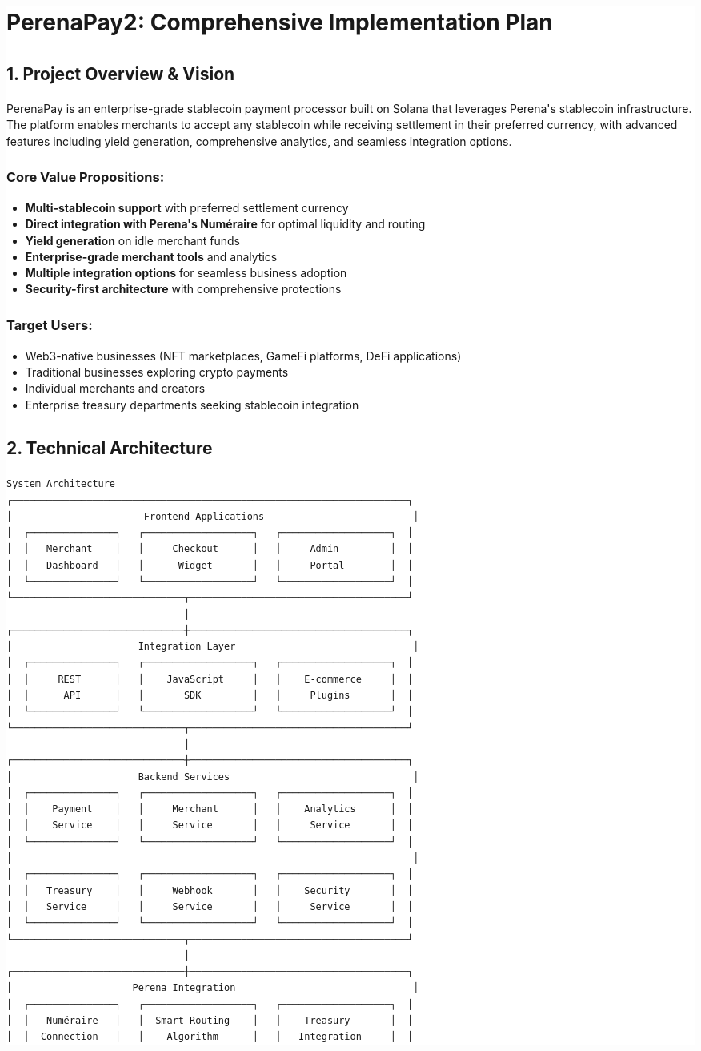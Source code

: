 # PerenaPay2: Comprehensive Implementation Plan

## 1. Project Overview & Vision

PerenaPay is an enterprise-grade stablecoin payment processor built on Solana that leverages Perena's stablecoin infrastructure. The platform enables merchants to accept any stablecoin while receiving settlement in their preferred currency, with advanced features including yield generation, comprehensive analytics, and seamless integration options.

### Core Value Propositions:
- **Multi-stablecoin support** with preferred settlement currency
- **Direct integration with Perena's Numéraire** for optimal liquidity and routing
- **Yield generation** on idle merchant funds
- **Enterprise-grade merchant tools** and analytics
- **Multiple integration options** for seamless business adoption
- **Security-first architecture** with comprehensive protections

### Target Users:
- Web3-native businesses (NFT marketplaces, GameFi platforms, DeFi applications)
- Traditional businesses exploring crypto payments
- Individual merchants and creators
- Enterprise treasury departments seeking stablecoin integration

## 2. Technical Architecture

```
System Architecture
┌─────────────────────────────────────────────────────────────────────┐
│                       Frontend Applications                          │
│  ┌───────────────┐   ┌───────────────────┐   ┌───────────────────┐  │
│  │   Merchant    │   │     Checkout      │   │     Admin         │  │
│  │   Dashboard   │   │      Widget       │   │     Portal        │  │
│  └───────────────┘   └───────────────────┘   └───────────────────┘  │
└──────────────────────────────┬──────────────────────────────────────┘
                               │
┌──────────────────────────────┼──────────────────────────────────────┐
│                      Integration Layer                               │
│  ┌───────────────┐   ┌───────────────────┐   ┌───────────────────┐  │
│  │     REST      │   │    JavaScript     │   │    E-commerce     │  │
│  │      API      │   │       SDK         │   │     Plugins       │  │
│  └───────────────┘   └───────────────────┘   └───────────────────┘  │
└──────────────────────────────┬──────────────────────────────────────┘
                               │
┌──────────────────────────────┼──────────────────────────────────────┐
│                      Backend Services                                │
│  ┌───────────────┐   ┌───────────────────┐   ┌───────────────────┐  │
│  │    Payment    │   │     Merchant      │   │    Analytics      │  │
│  │    Service    │   │     Service       │   │     Service       │  │
│  └───────────────┘   └───────────────────┘   └───────────────────┘  │
│                                                                      │
│  ┌───────────────┐   ┌───────────────────┐   ┌───────────────────┐  │
│  │   Treasury    │   │     Webhook       │   │    Security       │  │
│  │   Service     │   │     Service       │   │     Service       │  │
│  └───────────────┘   └───────────────────┘   └───────────────────┘  │
└──────────────────────────────┬──────────────────────────────────────┘
                               │
┌──────────────────────────────┼──────────────────────────────────────┐
│                     Perena Integration                               │
│  ┌───────────────┐   ┌───────────────────┐   ┌───────────────────┐  │
│  │   Numéraire   │   │  Smart Routing    │   │    Treasury       │  │
│  │  Connection   │   │    Algorithm      │   │   Integration     │  │
```